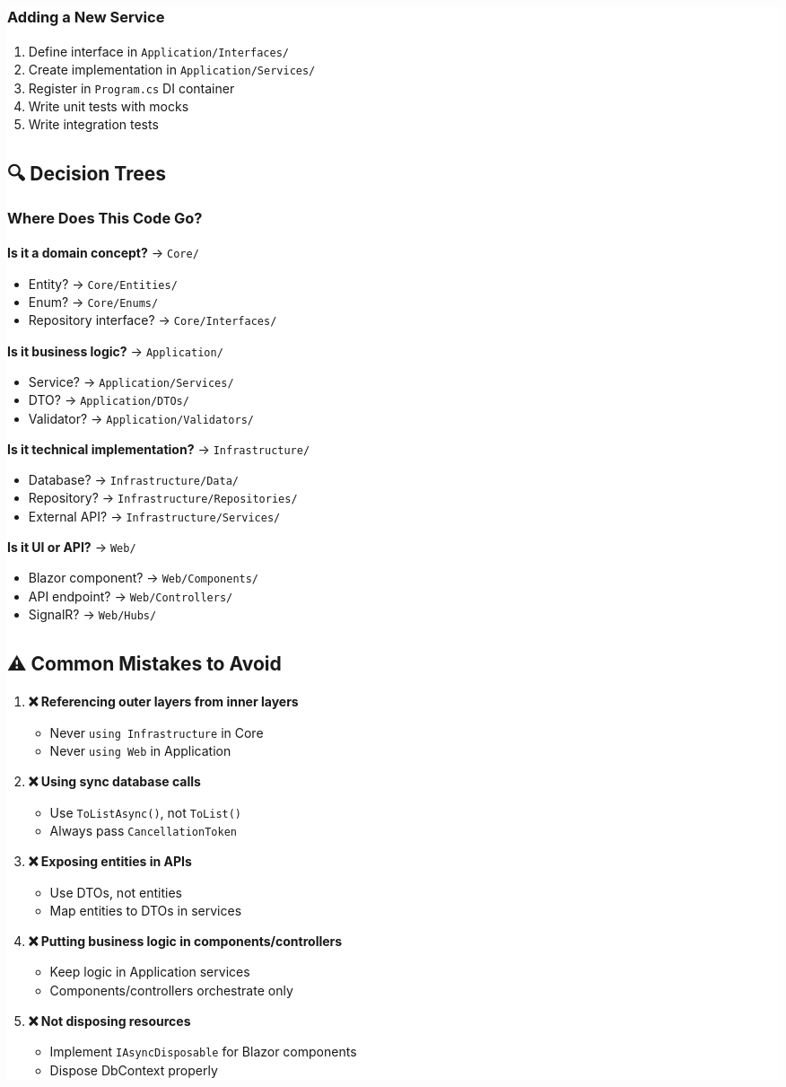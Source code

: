 ### Adding a New Service
1. Define interface in `Application/Interfaces/`
2. Create implementation in `Application/Services/`
3. Register in `Program.cs` DI container
4. Write unit tests with mocks
5. Write integration tests

## 🔍 Decision Trees

### Where Does This Code Go?

**Is it a domain concept?** → `Core/`
- Entity? → `Core/Entities/`
- Enum? → `Core/Enums/`
- Repository interface? → `Core/Interfaces/`

**Is it business logic?** → `Application/`
- Service? → `Application/Services/`
- DTO? → `Application/DTOs/`
- Validator? → `Application/Validators/`

**Is it technical implementation?** → `Infrastructure/`
- Database? → `Infrastructure/Data/`
- Repository? → `Infrastructure/Repositories/`
- External API? → `Infrastructure/Services/`

**Is it UI or API?** → `Web/`
- Blazor component? → `Web/Components/`
- API endpoint? → `Web/Controllers/`
- SignalR? → `Web/Hubs/`

## ⚠️ Common Mistakes to Avoid

1. **❌ Referencing outer layers from inner layers**
   - Never `using Infrastructure` in Core
   - Never `using Web` in Application

2. **❌ Using sync database calls**
   - Use `ToListAsync()`, not `ToList()`
   - Always pass `CancellationToken`

3. **❌ Exposing entities in APIs**
   - Use DTOs, not entities
   - Map entities to DTOs in services

4. **❌ Putting business logic in components/controllers**
   - Keep logic in Application services
   - Components/controllers orchestrate only

5. **❌ Not disposing resources**
   - Implement `IAsyncDisposable` for Blazor components
   - Dispose DbContext properly
